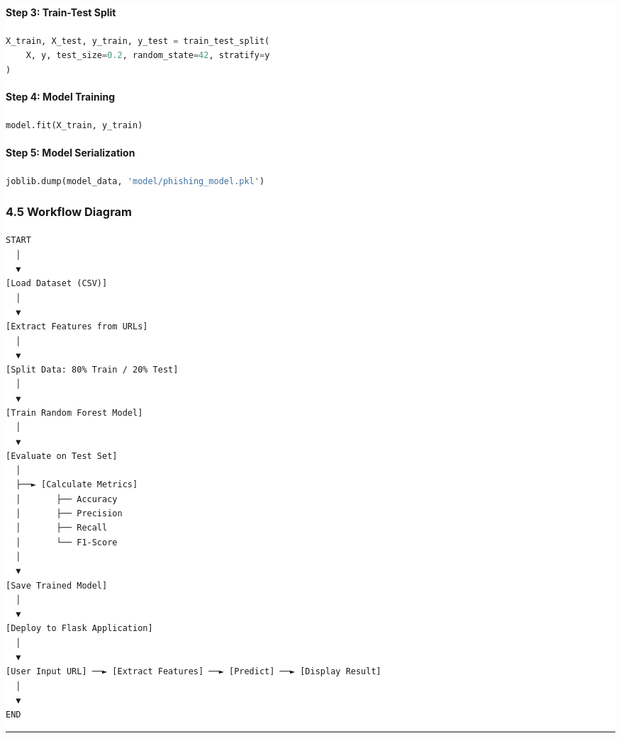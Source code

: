 #### Step 3: Train-Test Split
```python
X_train, X_test, y_train, y_test = train_test_split(
    X, y, test_size=0.2, random_state=42, stratify=y
)
```

#### Step 4: Model Training
```python
model.fit(X_train, y_train)
```

#### Step 5: Model Serialization
```python
joblib.dump(model_data, 'model/phishing_model.pkl')
```

### 4.5 Workflow Diagram

```
START
  │
  ▼
[Load Dataset (CSV)]
  │
  ▼
[Extract Features from URLs]
  │
  ▼
[Split Data: 80% Train / 20% Test]
  │
  ▼
[Train Random Forest Model]
  │
  ▼
[Evaluate on Test Set]
  │
  ├──► [Calculate Metrics]
  │       ├── Accuracy
  │       ├── Precision
  │       ├── Recall
  │       └── F1-Score
  │
  ▼
[Save Trained Model]
  │
  ▼
[Deploy to Flask Application]
  │
  ▼
[User Input URL] ──► [Extract Features] ──► [Predict] ──► [Display Result]
  │
  ▼
END
```

---